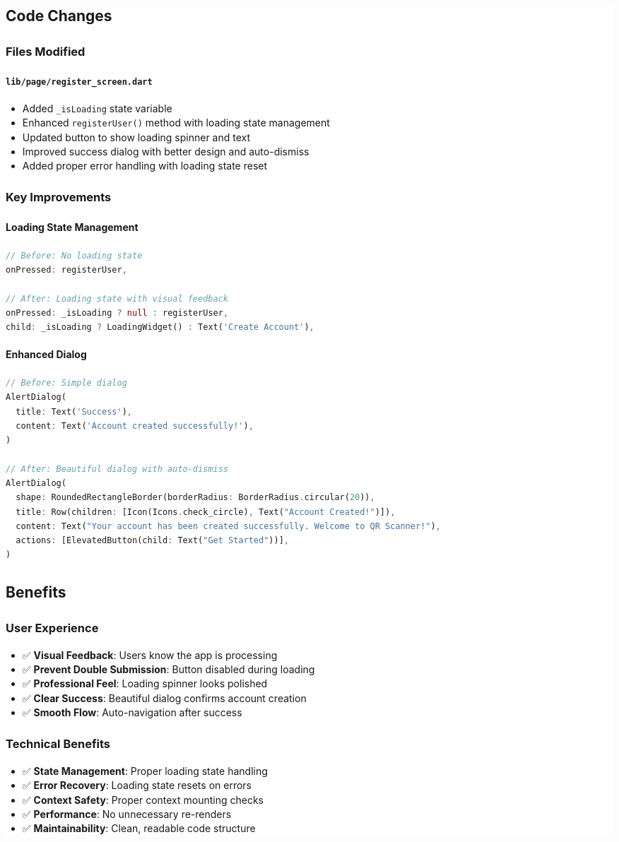 ## Code Changes

### **Files Modified**

#### **`lib/page/register_screen.dart`**
- Added `_isLoading` state variable
- Enhanced `registerUser()` method with loading state management
- Updated button to show loading spinner and text
- Improved success dialog with better design and auto-dismiss
- Added proper error handling with loading state reset

### **Key Improvements**

#### **Loading State Management**
```dart
// Before: No loading state
onPressed: registerUser,

// After: Loading state with visual feedback
onPressed: _isLoading ? null : registerUser,
child: _isLoading ? LoadingWidget() : Text('Create Account'),
```

#### **Enhanced Dialog**
```dart
// Before: Simple dialog
AlertDialog(
  title: Text('Success'),
  content: Text('Account created successfully!'),
)

// After: Beautiful dialog with auto-dismiss
AlertDialog(
  shape: RoundedRectangleBorder(borderRadius: BorderRadius.circular(20)),
  title: Row(children: [Icon(Icons.check_circle), Text("Account Created!")]),
  content: Text("Your account has been created successfully. Welcome to QR Scanner!"),
  actions: [ElevatedButton(child: Text("Get Started"))],
)
```

## Benefits

### **User Experience**
- ✅ **Visual Feedback**: Users know the app is processing
- ✅ **Prevent Double Submission**: Button disabled during loading
- ✅ **Professional Feel**: Loading spinner looks polished
- ✅ **Clear Success**: Beautiful dialog confirms account creation
- ✅ **Smooth Flow**: Auto-navigation after success

### **Technical Benefits**
- ✅ **State Management**: Proper loading state handling
- ✅ **Error Recovery**: Loading state resets on errors
- ✅ **Context Safety**: Proper context mounting checks
- ✅ **Performance**: No unnecessary re-renders
- ✅ **Maintainability**: Clean, readable code structure
